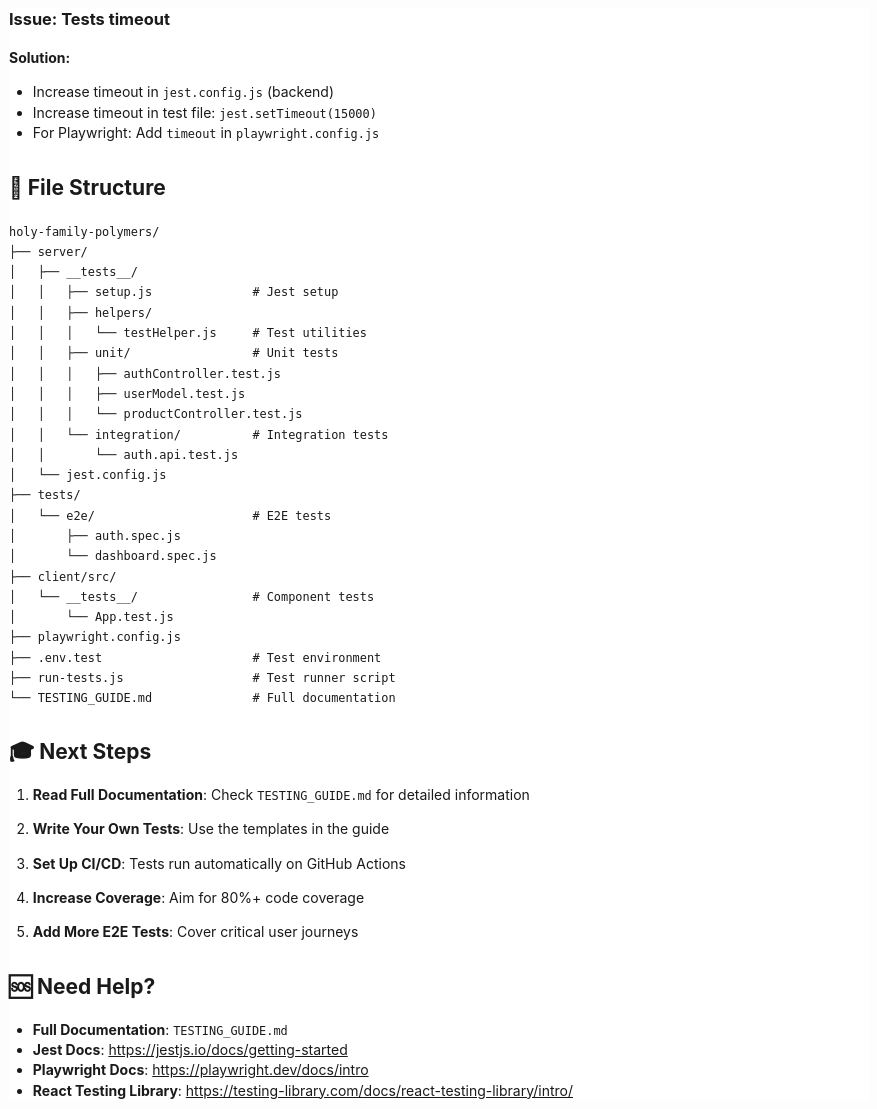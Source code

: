 ### Issue: Tests timeout
**Solution:**
- Increase timeout in `jest.config.js` (backend)
- Increase timeout in test file: `jest.setTimeout(15000)`
- For Playwright: Add `timeout` in `playwright.config.js`

## 📁 File Structure

```
holy-family-polymers/
├── server/
│   ├── __tests__/
│   │   ├── setup.js              # Jest setup
│   │   ├── helpers/
│   │   │   └── testHelper.js     # Test utilities
│   │   ├── unit/                 # Unit tests
│   │   │   ├── authController.test.js
│   │   │   ├── userModel.test.js
│   │   │   └── productController.test.js
│   │   └── integration/          # Integration tests
│   │       └── auth.api.test.js
│   └── jest.config.js
├── tests/
│   └── e2e/                      # E2E tests
│       ├── auth.spec.js
│       └── dashboard.spec.js
├── client/src/
│   └── __tests__/                # Component tests
│       └── App.test.js
├── playwright.config.js
├── .env.test                     # Test environment
├── run-tests.js                  # Test runner script
└── TESTING_GUIDE.md              # Full documentation
```

## 🎓 Next Steps

1. **Read Full Documentation**: Check `TESTING_GUIDE.md` for detailed information

2. **Write Your Own Tests**: Use the templates in the guide

3. **Set Up CI/CD**: Tests run automatically on GitHub Actions

4. **Increase Coverage**: Aim for 80%+ code coverage

5. **Add More E2E Tests**: Cover critical user journeys

## 🆘 Need Help?

- **Full Documentation**: `TESTING_GUIDE.md`
- **Jest Docs**: https://jestjs.io/docs/getting-started
- **Playwright Docs**: https://playwright.dev/docs/intro
- **React Testing Library**: https://testing-library.com/docs/react-testing-library/intro/

